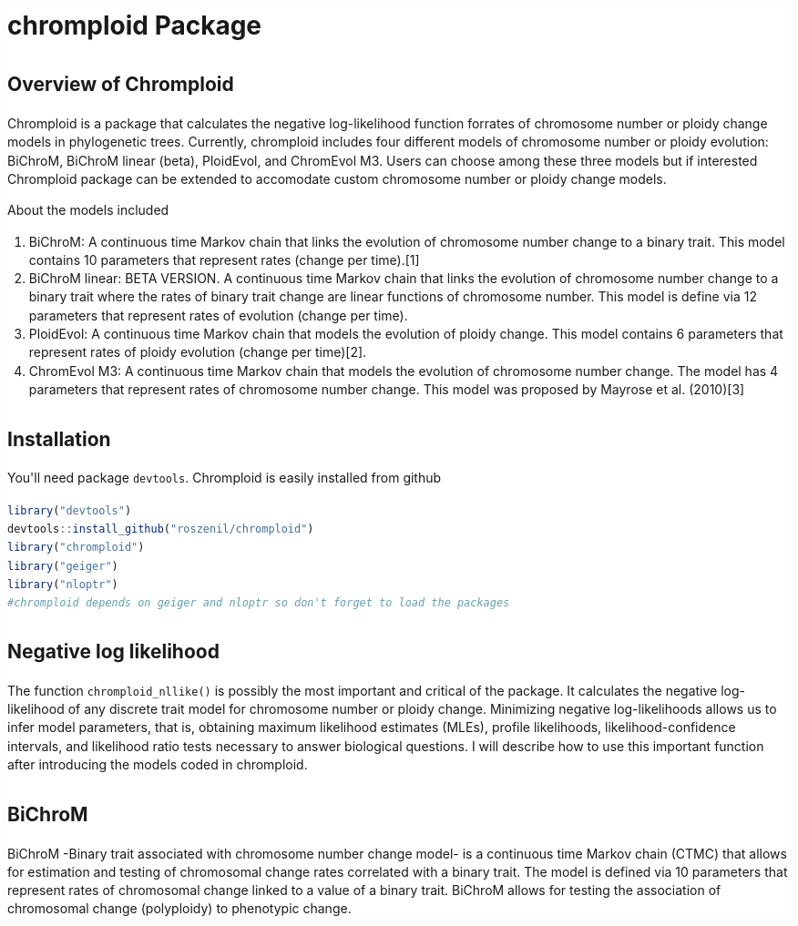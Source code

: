 chromploid Package
================

Overview of Chromploid
----------------------

Chromploid is a package that calculates the negative log-likelihood function forrates of chromosome number or ploidy change models in phylogenetic trees. Currently, chromploid includes four different models of chromosome number or ploidy evolution: BiChroM, BiChroM linear (beta), PloidEvol, and ChromEvol M3. Users can choose among these three models but if interested Chromploid package can be extended to accomodate custom chromosome number or ploidy change models.

About the models included

1.  BiChroM: A continuous time Markov chain that links the evolution of chromosome number change to a binary trait. This model contains 10 parameters that represent rates (change per time).[1]
2.  BiChroM linear: BETA VERSION. A continuous time Markov chain that links the evolution of chromosome number change to a binary trait where the rates of binary trait change are linear functions of chromosome number. This model is define via 12 parameters that represent rates of evolution (change per time).
3.  PloidEvol: A continuous time Markov chain that models the evolution of ploidy change. This model contains 6 parameters that represent rates of ploidy evolution (change per time)[2].
4.  ChromEvol M3: A continuous time Markov chain that models the evolution of chromosome number change. The model has 4 parameters that represent rates of chromosome number change. This model was proposed by Mayrose et al. (2010)[3]

Installation
------------

You'll need package `devtools`. Chromploid is easily installed from github

``` r
library("devtools")
devtools::install_github("roszenil/chromploid")
library("chromploid")
library("geiger") 
library("nloptr")
#chromploid depends on geiger and nloptr so don't forget to load the packages
```

Negative log likelihood
-----------------------

The function `chromploid_nllike()` is possibly the most important and critical of the package. It calculates the negative log-likelihood of any discrete trait model for chromosome number or ploidy change. Minimizing negative log-likelihoods allows us to infer model parameters, that is, obtaining maximum likelihood estimates (MLEs), profile likelihoods, likelihood-confidence intervals, and likelihood ratio tests necessary to answer biological questions. I will describe how to use this important function after introducing the models coded in chromploid.

BiChroM
-------

BiChroM -Binary trait associated with chromosome number change model- is a continuous time Markov chain (CTMC) that allows for estimation and testing of chromosomal change rates correlated with a binary trait. The model is defined via 10 parameters that represent rates of chromosomal change linked to a value of a binary trait. BiChroM allows for testing the association of chromosomal change (polyploidy) to phenotypic change.
